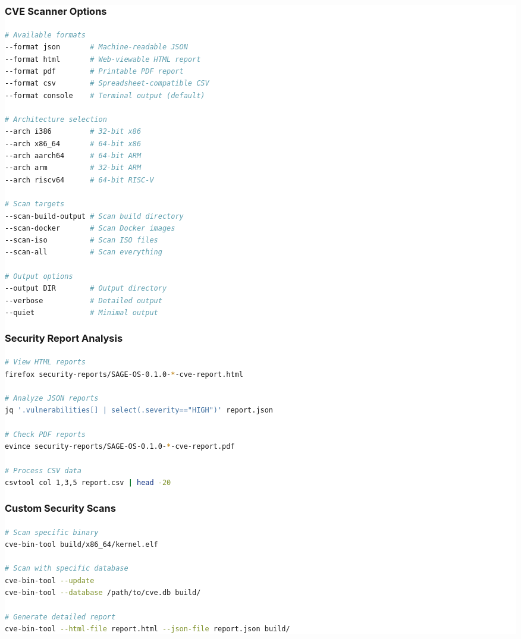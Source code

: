 ### CVE Scanner Options
```bash
# Available formats
--format json       # Machine-readable JSON
--format html       # Web-viewable HTML report
--format pdf        # Printable PDF report
--format csv        # Spreadsheet-compatible CSV
--format console    # Terminal output (default)

# Architecture selection
--arch i386         # 32-bit x86
--arch x86_64       # 64-bit x86
--arch aarch64      # 64-bit ARM
--arch arm          # 32-bit ARM
--arch riscv64      # 64-bit RISC-V

# Scan targets
--scan-build-output # Scan build directory
--scan-docker       # Scan Docker images
--scan-iso          # Scan ISO files
--scan-all          # Scan everything

# Output options
--output DIR        # Output directory
--verbose           # Detailed output
--quiet             # Minimal output
```

### Security Report Analysis
```bash
# View HTML reports
firefox security-reports/SAGE-OS-0.1.0-*-cve-report.html

# Analyze JSON reports
jq '.vulnerabilities[] | select(.severity=="HIGH")' report.json

# Check PDF reports
evince security-reports/SAGE-OS-0.1.0-*-cve-report.pdf

# Process CSV data
csvtool col 1,3,5 report.csv | head -20
```

### Custom Security Scans
```bash
# Scan specific binary
cve-bin-tool build/x86_64/kernel.elf

# Scan with specific database
cve-bin-tool --update
cve-bin-tool --database /path/to/cve.db build/

# Generate detailed report
cve-bin-tool --html-file report.html --json-file report.json build/
```
